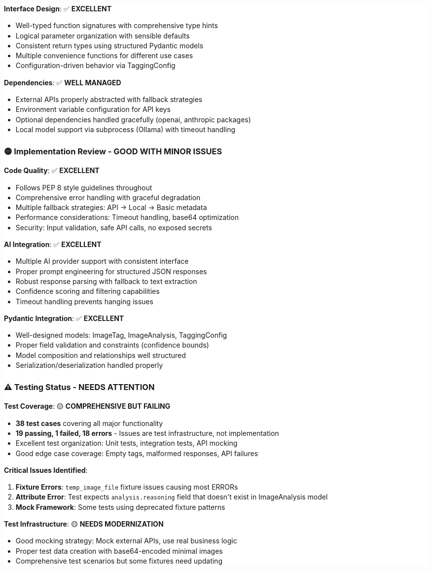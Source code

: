**Interface Design**: ✅ **EXCELLENT**
- Well-typed function signatures with comprehensive type hints
- Logical parameter organization with sensible defaults
- Consistent return types using structured Pydantic models
- Multiple convenience functions for different use cases
- Configuration-driven behavior via TaggingConfig

**Dependencies**: ✅ **WELL MANAGED**
- External APIs properly abstracted with fallback strategies
- Environment variable configuration for API keys
- Optional dependencies handled gracefully (openai, anthropic packages)
- Local model support via subprocess (Ollama) with timeout handling

### 🟡 Implementation Review - GOOD WITH MINOR ISSUES

**Code Quality**: ✅ **EXCELLENT**
- Follows PEP 8 style guidelines throughout
- Comprehensive error handling with graceful degradation
- Multiple fallback strategies: API → Local → Basic metadata
- Performance considerations: Timeout handling, base64 optimization
- Security: Input validation, safe API calls, no exposed secrets

**AI Integration**: ✅ **EXCELLENT**
- Multiple AI provider support with consistent interface
- Proper prompt engineering for structured JSON responses
- Robust response parsing with fallback to text extraction
- Confidence scoring and filtering capabilities
- Timeout handling prevents hanging issues

**Pydantic Integration**: ✅ **EXCELLENT**
- Well-designed models: ImageTag, ImageAnalysis, TaggingConfig
- Proper field validation and constraints (confidence bounds)
- Model composition and relationships well structured
- Serialization/deserialization handled properly

### ⚠️ Testing Status - NEEDS ATTENTION

**Test Coverage**: 🟡 **COMPREHENSIVE BUT FAILING**
- **38 test cases** covering all major functionality
- **19 passing, 1 failed, 18 errors** - Issues are test infrastructure, not implementation
- Excellent test organization: Unit tests, integration tests, API mocking
- Good edge case coverage: Empty tags, malformed responses, API failures

**Critical Issues Identified**:
1. **Fixture Errors**: `temp_image_file` fixture issues causing most ERRORs
2. **Attribute Error**: Test expects `analysis.reasoning` field that doesn't exist in ImageAnalysis model
3. **Mock Framework**: Some tests using deprecated fixture patterns

**Test Infrastructure**: 🟡 **NEEDS MODERNIZATION**
- Good mocking strategy: Mock external APIs, use real business logic
- Proper test data creation with base64-encoded minimal images
- Comprehensive test scenarios but some fixtures need updating

